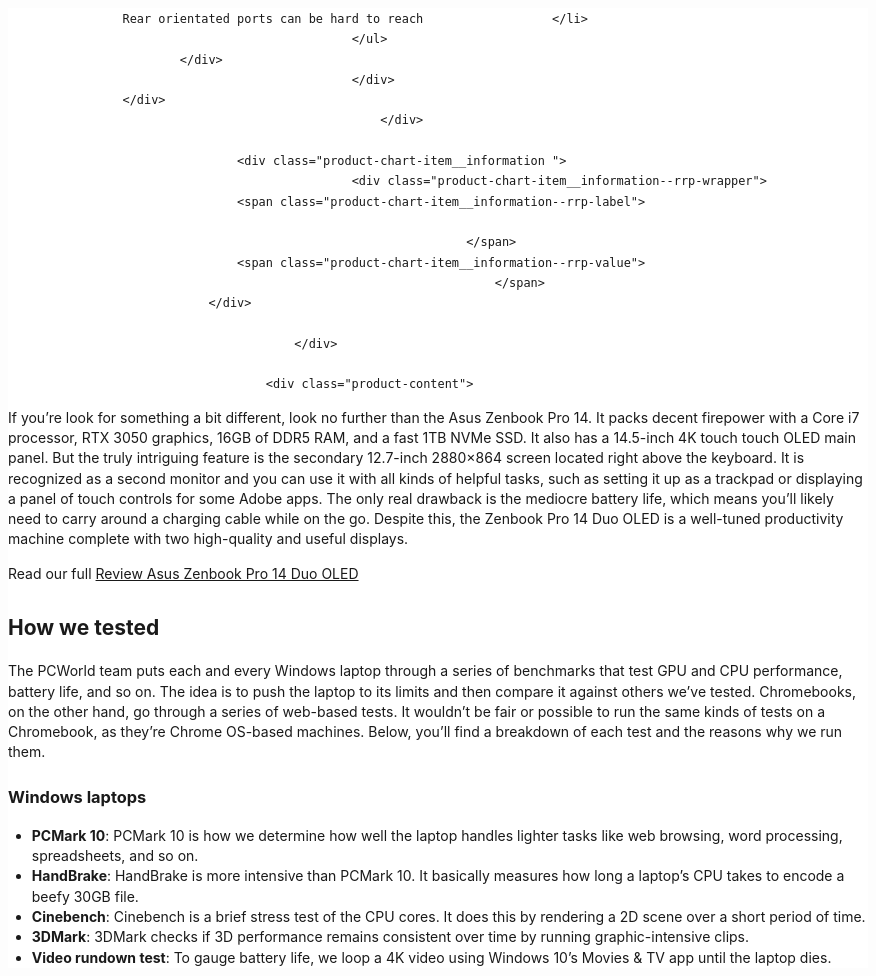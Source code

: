 					Rear orientated ports can be hard to reach					</li> 
													</ul> 
							</div>
													</div>
					</div>
														</div>
						
									<div class="product-chart-item__information ">
													<div class="product-chart-item__information--rrp-wrapper">
									<span class="product-chart-item__information--rrp-label">

																	</span>
									<span class="product-chart-item__information--rrp-value">
																		</span>
								</div>
							
											</div>
				
										<div class="product-content">
						
<p>If you&rsquo;re look for something a bit different, look no further than the Asus Zenbook Pro 14. It packs decent firepower with a Core i7 processor, RTX 3050 graphics, 16GB of DDR5 RAM, and a fast 1TB NVMe SSD. It also has a 14.5-inch 4K touch touch OLED main panel. But the truly intriguing feature is the secondary 12.7-inch 2880&times;864 screen located right above the keyboard. It is recognized as a second monitor and you can use it with all kinds of helpful tasks, such as setting it up as a trackpad or displaying a panel of touch controls for some Adobe apps. The only real drawback is the mediocre battery life, which means you&rsquo;ll likely need to carry around a charging cable while on the go. Despite this, the Zenbook Pro 14 Duo OLED is a well-tuned productivity machine complete with two high-quality and useful displays.</p>
						</div>
											Read our full 
					<a class="product-chart-item__review-link" href="https://www.pcworld.com/article/1386626/asus-zenbook-pro-14-duo-oled-review-perfecting-the-dual-display-laptop.html" target="_blank"> Review Asus Zenbook Pro 14 Duo OLED</a>
								</div>
			<div class="ad page-ad has-ad-prefix ad-article"></div>		</div>

		


<h2 id="how-we-tested">How we tested</h2>



<p>The PCWorld team puts each and every Windows laptop through a series of benchmarks that test GPU and CPU performance, battery life, and so on. The idea is to push the laptop to its limits and then compare it against others we&rsquo;ve tested. Chromebooks, on the other hand, go through a series of web-based tests. It wouldn&rsquo;t be fair or possible to run the same kinds of tests on a Chromebook, as they&rsquo;re Chrome OS-based machines. Below, you&rsquo;ll find a breakdown of each test and the reasons why we run them. </p>



<h3 id="windows-laptops">Windows laptops</h3>



<ul><li><strong>PCMark 10</strong>: PCMark 10 is how we determine how well the laptop handles lighter tasks like web browsing, word processing, spreadsheets, and so on.</li><li><strong>HandBrake</strong>: HandBrake is more intensive than PCMark 10. It basically measures how long a laptop&rsquo;s CPU takes to encode a beefy 30GB file. </li><li><strong>Cinebench</strong>: Cinebench is a brief stress test of the CPU cores. It does this by rendering a 2D scene over a short period of time.</li><li><strong>3DMark</strong>: 3DMark checks if 3D performance remains consistent over time by running graphic-intensive clips. </li><li><strong>Video rundown test</strong>: To gauge battery life, we loop a 4K video using Windows 10&rsquo;s Movies &amp; TV app until the laptop dies.</li></ul>
